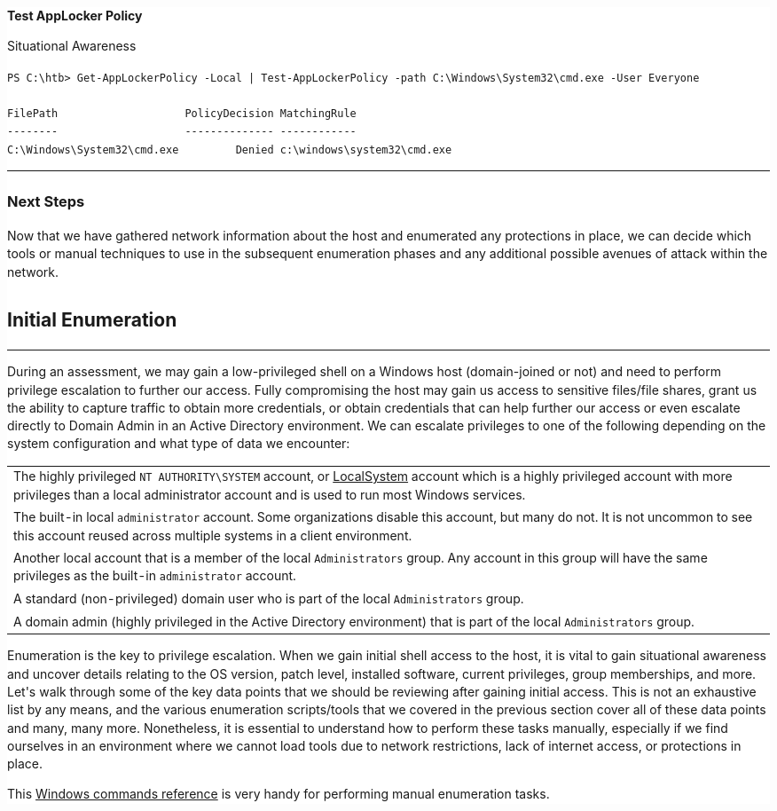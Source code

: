 **Test AppLocker Policy**

&#x20; Situational Awareness

```powershell-session
PS C:\htb> Get-AppLockerPolicy -Local | Test-AppLockerPolicy -path C:\Windows\System32\cmd.exe -User Everyone

FilePath                    PolicyDecision MatchingRule
--------                    -------------- ------------
C:\Windows\System32\cmd.exe         Denied c:\windows\system32\cmd.exe
```

***

### Next Steps

Now that we have gathered network information about the host and enumerated any protections in place, we can decide which tools or manual techniques to use in the subsequent enumeration phases and any additional possible avenues of attack within the network.



## Initial Enumeration

***

During an assessment, we may gain a low-privileged shell on a Windows host (domain-joined or not) and need to perform privilege escalation to further our access. Fully compromising the host may gain us access to sensitive files/file shares, grant us the ability to capture traffic to obtain more credentials, or obtain credentials that can help further our access or even escalate directly to Domain Admin in an Active Directory environment. We can escalate privileges to one of the following depending on the system configuration and what type of data we encounter:

|                                                                                                                                                                                                                                                                                                   |
| ------------------------------------------------------------------------------------------------------------------------------------------------------------------------------------------------------------------------------------------------------------------------------------------------- |
| The highly privileged `NT AUTHORITY\SYSTEM` account, or [LocalSystem](https://docs.microsoft.com/en-us/windows/win32/services/localsystem-account) account which is a highly privileged account with more privileges than a local administrator account and is used to run most Windows services. |
| The built-in local `administrator` account. Some organizations disable this account, but many do not. It is not uncommon to see this account reused across multiple systems in a client environment.                                                                                              |
| Another local account that is a member of the local `Administrators` group. Any account in this group will have the same privileges as the built-in `administrator` account.                                                                                                                      |
| A standard (non-privileged) domain user who is part of the local `Administrators` group.                                                                                                                                                                                                          |
| A domain admin (highly privileged in the Active Directory environment) that is part of the local `Administrators` group.                                                                                                                                                                          |

Enumeration is the key to privilege escalation. When we gain initial shell access to the host, it is vital to gain situational awareness and uncover details relating to the OS version, patch level, installed software, current privileges, group memberships, and more. Let's walk through some of the key data points that we should be reviewing after gaining initial access. This is not an exhaustive list by any means, and the various enumeration scripts/tools that we covered in the previous section cover all of these data points and many, many more. Nonetheless, it is essential to understand how to perform these tasks manually, especially if we find ourselves in an environment where we cannot load tools due to network restrictions, lack of internet access, or protections in place.

This [Windows commands reference](https://docs.microsoft.com/en-us/windows-server/administration/windows-commands/windows-commands) is very handy for performing manual enumeration tasks.
